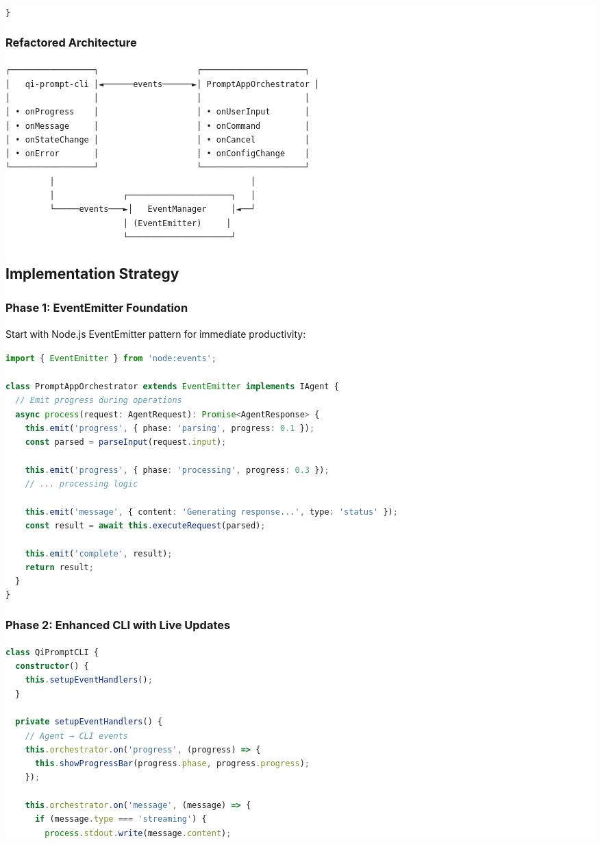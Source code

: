 ```typescript
}
```

### **Refactored Architecture**

```
┌─────────────────┐                    ┌─────────────────────┐
│   qi-prompt-cli │◄──────events──────►│ PromptAppOrchestrator │
│                 │                    │                     │
│ • onProgress    │                    │ • onUserInput       │
│ • onMessage     │                    │ • onCommand         │
│ • onStateChange │                    │ • onCancel          │
│ • onError       │                    │ • onConfigChange    │
└─────────────────┘                    └─────────────────────┘
         │                                        │
         │              ┌─────────────────────┐   │
         └─────events───►│   EventManager     │◄──┘
                        │ (EventEmitter)     │
                        └─────────────────────┘
```

## Implementation Strategy

### **Phase 1: EventEmitter Foundation**
Start with Node.js EventEmitter pattern for immediate productivity:

```typescript
import { EventEmitter } from 'node:events';

class PromptAppOrchestrator extends EventEmitter implements IAgent {
  // Emit progress during operations
  async process(request: AgentRequest): Promise<AgentResponse> {
    this.emit('progress', { phase: 'parsing', progress: 0.1 });
    const parsed = parseInput(request.input);
    
    this.emit('progress', { phase: 'processing', progress: 0.3 });
    // ... processing logic
    
    this.emit('message', { content: 'Generating response...', type: 'status' });
    const result = await this.executeRequest(parsed);
    
    this.emit('complete', result);
    return result;
  }
}
```

### **Phase 2: Enhanced CLI with Live Updates**

```typescript
class QiPromptCLI {
  constructor() {
    this.setupEventHandlers();
  }
  
  private setupEventHandlers() {
    // Agent → CLI events
    this.orchestrator.on('progress', (progress) => {
      this.showProgressBar(progress.phase, progress.progress);
    });
    
    this.orchestrator.on('message', (message) => {
      if (message.type === 'streaming') {
        process.stdout.write(message.content);
```